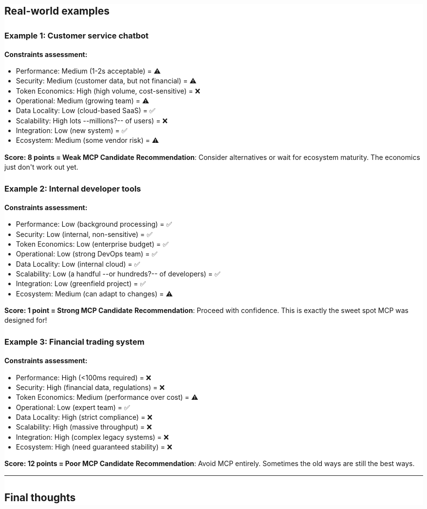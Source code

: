## Real-world examples

### Example 1: Customer service chatbot

**Constraints assessment:**

- Performance: Medium (1-2s acceptable) = ⚠️
- Security: Medium (customer data, but not financial) = ⚠️
- Token Economics: High (high volume, cost-sensitive) = ❌
- Operational: Medium (growing team) = ⚠️
- Data Locality: Low (cloud-based SaaS) = ✅
- Scalability: High lots --millions?-- of users) = ❌
- Integration: Low (new system) = ✅
- Ecosystem: Medium (some vendor risk) = ⚠️

**Score: 8 points = Weak MCP Candidate**
**Recommendation**: Consider alternatives or wait for ecosystem maturity. The economics just don't work out yet.

### Example 2: Internal developer tools

**Constraints assessment:**

- Performance: Low (background processing) = ✅
- Security: Low (internal, non-sensitive) = ✅
- Token Economics: Low (enterprise budget) = ✅
- Operational: Low (strong DevOps team) = ✅
- Data Locality: Low (internal cloud) = ✅
- Scalability: Low (a handful --or hundreds?-- of developers) = ✅
- Integration: Low (greenfield project) = ✅
- Ecosystem: Medium (can adapt to changes) = ⚠️

**Score: 1 point = Strong MCP Candidate**
**Recommendation**: Proceed with confidence. This is exactly the sweet spot MCP was designed for!

### Example 3: Financial trading system

**Constraints assessment:**

- Performance: High (<100ms required) = ❌
- Security: High (financial data, regulations) = ❌
- Token Economics: Medium (performance over cost) = ⚠️
- Operational: Low (expert team) = ✅
- Data Locality: High (strict compliance) = ❌
- Scalability: High (massive throughput) = ❌
- Integration: High (complex legacy systems) = ❌
- Ecosystem: High (need guaranteed stability) = ❌

**Score: 12 points = Poor MCP Candidate**
**Recommendation**: Avoid MCP entirely. Sometimes the old ways are still the best ways.

---

## Final thoughts
